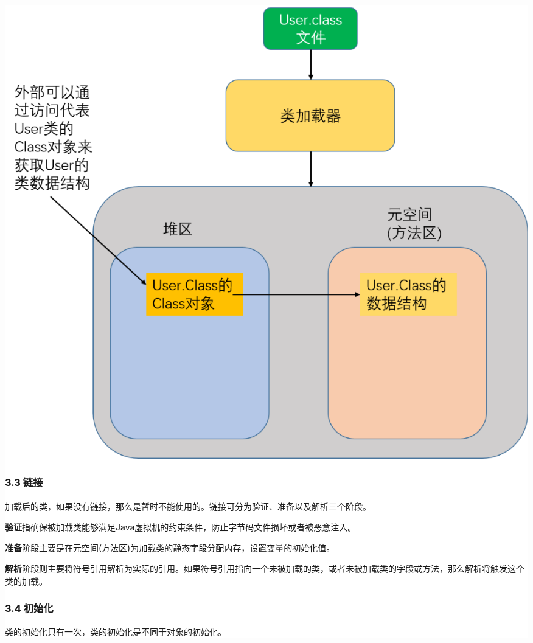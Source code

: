 ![](img/userclass.png)
   

### 3.3 链接

加载后的类，如果没有链接，那么是暂时不能使用的。链接可分为验证、准备以及解析三个阶段。

**验证**指确保被加载类能够满足Java虚拟机的约束条件，防止字节码文件损坏或者被恶意注入。

**准备**阶段主要是在元空间(方法区)为加载类的静态字段分配内存，设置变量的初始化值。

**解析**阶段则主要将符号引用解析为实际的引用。如果符号引用指向一个未被加载的类，或者未被加载类的字段或方法，那么解析将触发这个类的加载。

### 3.4 初始化

类的初始化只有一次，类的初始化是不同于对象的初始化。
